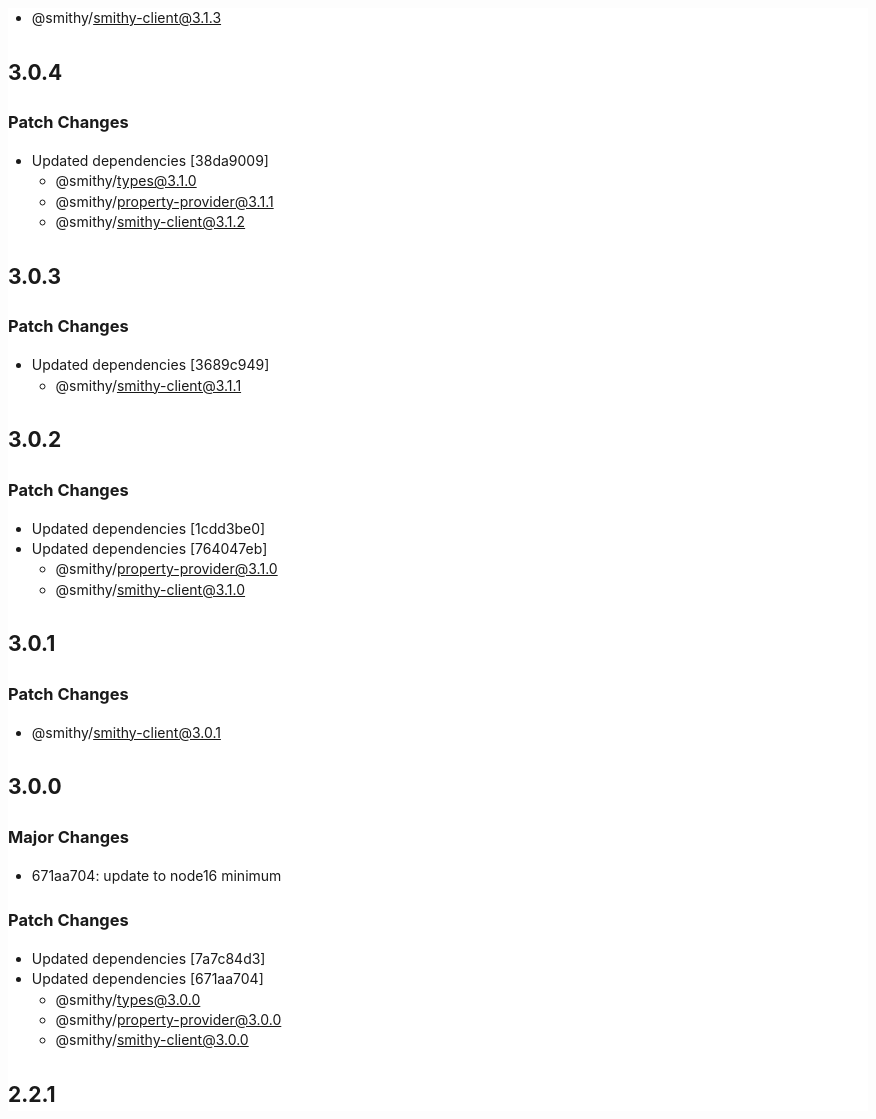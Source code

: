 - @smithy/smithy-client@3.1.3

## 3.0.4

### Patch Changes

- Updated dependencies [38da9009]
  - @smithy/types@3.1.0
  - @smithy/property-provider@3.1.1
  - @smithy/smithy-client@3.1.2

## 3.0.3

### Patch Changes

- Updated dependencies [3689c949]
  - @smithy/smithy-client@3.1.1

## 3.0.2

### Patch Changes

- Updated dependencies [1cdd3be0]
- Updated dependencies [764047eb]
  - @smithy/property-provider@3.1.0
  - @smithy/smithy-client@3.1.0

## 3.0.1

### Patch Changes

- @smithy/smithy-client@3.0.1

## 3.0.0

### Major Changes

- 671aa704: update to node16 minimum

### Patch Changes

- Updated dependencies [7a7c84d3]
- Updated dependencies [671aa704]
  - @smithy/types@3.0.0
  - @smithy/property-provider@3.0.0
  - @smithy/smithy-client@3.0.0

## 2.2.1
